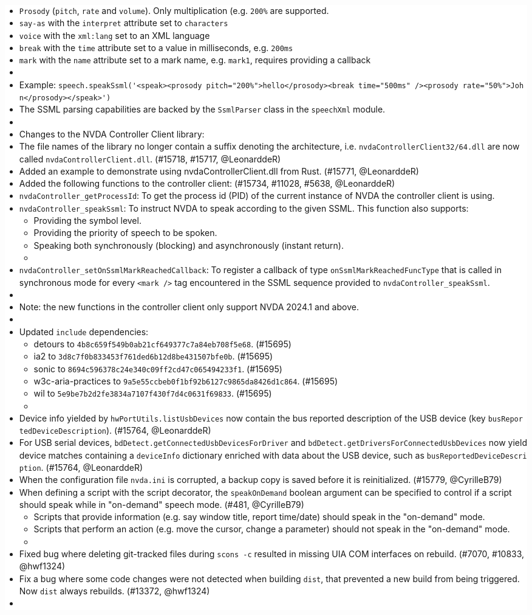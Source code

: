   - ``Prosody`` (``pitch``, ``rate`` and ``volume``). Only multiplication (e.g. ``200%`` are supported.
  - ``say-as`` with the ``interpret`` attribute set to ``characters``
  - ``voice`` with the ``xml:lang`` set to an XML language
  - ``break`` with the ``time`` attribute set to a value in milliseconds, e.g. ``200ms``
  - ``mark`` with the ``name`` attribute set to a mark name, e.g. ``mark1``, requires providing a callback
  -
 - Example: ``speech.speakSsml('<speak><prosody pitch="200%">hello</prosody><break time="500ms" /><prosody rate="50%">John</prosody></speak>')``
 - The SSML parsing capabilities are backed by the ``SsmlParser`` class in the ``speechXml`` module.
 -
- Changes to the NVDA Controller Client library:
 - The file names of the library no longer contain a suffix denoting the architecture, i.e. ``nvdaControllerClient32/64.dll`` are now called ``nvdaControllerClient.dll``. (#15718, #15717, @LeonarddeR)
 - Added an example to demonstrate using nvdaControllerClient.dll from Rust. (#15771, @LeonarddeR)
 - Added the following functions to the controller client: (#15734, #11028, #5638, @LeonarddeR)
  - ``nvdaController_getProcessId``: To get the process id (PID) of the current instance of NVDA the controller client is using.
  - ``nvdaController_speakSsml``: To instruct NVDA to speak according to the given SSML. This function also supports:
    - Providing the symbol level.
    - Providing the priority of speech to be spoken.
    - Speaking both synchronously (blocking) and asynchronously (instant return).
    -
  - ``nvdaController_setOnSsmlMarkReachedCallback``: To register a callback of type ``onSsmlMarkReachedFuncType`` that is called in synchronous mode for every ``<mark />`` tag encountered in the SSML sequence provided to ``nvdaController_speakSsml``.
  -
 - Note: the new functions in the controller client only support NVDA 2024.1 and above.
 -
- Updated ``include`` dependencies:
  - detours to ``4b8c659f549b0ab21cf649377c7a84eb708f5e68``. (#15695)
  - ia2 to ``3d8c7f0b833453f761ded6b12d8be431507bfe0b``. (#15695)
  - sonic to ``8694c596378c24e340c09ff2cd47c065494233f1``. (#15695)
  - w3c-aria-practices to ``9a5e55ccbeb0f1bf92b6127c9865da8426d1c864``. (#15695)
  - wil to ``5e9be7b2d2fe3834a7107f430f7d4c0631f69833``. (#15695)
  -
- Device info yielded by ``hwPortUtils.listUsbDevices`` now contain the bus reported description of the USB device (key ``busReportedDeviceDescription``). (#15764, @LeonarddeR)
- For USB serial devices, ``bdDetect.getConnectedUsbDevicesForDriver`` and ``bdDetect.getDriversForConnectedUsbDevices`` now yield device matches containing a ``deviceInfo`` dictionary enriched with data about the USB device, such as ``busReportedDeviceDescription``. (#15764, @LeonarddeR)
- When the configuration file ``nvda.ini`` is corrupted, a backup copy is saved before it is reinitialized. (#15779, @CyrilleB79)
- When defining a script with the script decorator, the ``speakOnDemand`` boolean argument can be specified to control if a script should speak while in "on-demand" speech mode. (#481, @CyrilleB79)
  - Scripts that provide information (e.g. say window title, report time/date) should speak in the "on-demand" mode.
  - Scripts that perform an action (e.g. move the cursor, change a parameter) should not speak in the "on-demand" mode.
  -
- Fixed bug where deleting git-tracked files during `scons -c` resulted in missing UIA COM interfaces on rebuild. (#7070, #10833, @hwf1324)
- Fix a bug where some code changes were not detected when building `dist`, that prevented a new build from being triggered.
Now `dist` always rebuilds. (#13372, @hwf1324)
-
